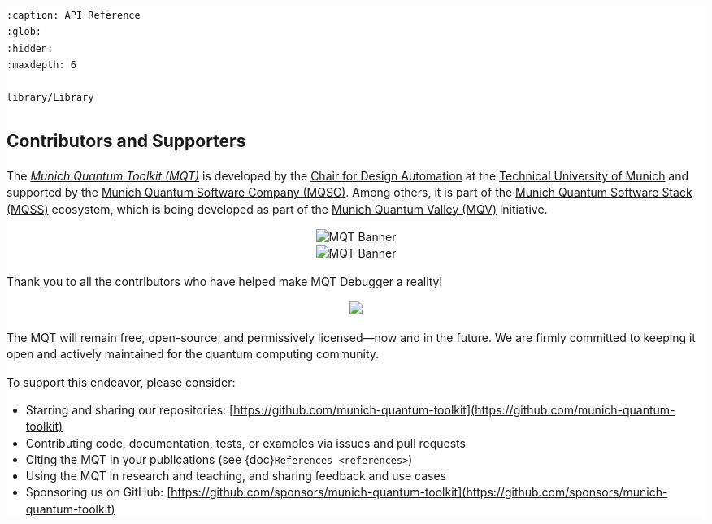 ```{toctree}
:caption: API Reference
:glob:
:hidden:
:maxdepth: 6

library/Library
```

## Contributors and Supporters

The _[Munich Quantum Toolkit (MQT)](https://mqt.readthedocs.io)_ is developed by the [Chair for Design Automation](https://www.cda.cit.tum.de/) at the [Technical University of Munich](https://www.tum.de/) and supported by the [Munich Quantum Software Company (MQSC)](https://munichquantum.software).
Among others, it is part of the [Munich Quantum Software Stack (MQSS)](https://www.munich-quantum-valley.de/research/research-areas/mqss) ecosystem, which is being developed as part of the [Munich Quantum Valley (MQV)](https://www.munich-quantum-valley.de) initiative.

<div style="margin-top: 0.5em">
<div class="only-light" align="center">
  <img src="https://raw.githubusercontent.com/munich-quantum-toolkit/.github/refs/heads/main/docs/_static/mqt-logo-banner-light.svg" width="90%" alt="MQT Banner">
</div>
<div class="only-dark" align="center">
  <img src="https://raw.githubusercontent.com/munich-quantum-toolkit/.github/refs/heads/main/docs/_static/mqt-logo-banner-dark.svg" width="90%" alt="MQT Banner">
</div>
</div>

Thank you to all the contributors who have helped make MQT Debugger a reality!

<p align="center">
<a href="https://github.com/munich-quantum-toolkit/debugger/graphs/contributors">
  <img src="https://contrib.rocks/image?repo=munich-quantum-toolkit/debugger" />
</a>
</p>

The MQT will remain free, open-source, and permissively licensed—now and in the future.
We are firmly committed to keeping it open and actively maintained for the quantum computing community.

To support this endeavor, please consider:

- Starring and sharing our repositories: [https://github.com/munich-quantum-toolkit](https://github.com/munich-quantum-toolkit)
- Contributing code, documentation, tests, or examples via issues and pull requests
- Citing the MQT in your publications (see {doc}`References <references>`)
- Using the MQT in research and teaching, and sharing feedback and use cases
- Sponsoring us on GitHub: [https://github.com/sponsors/munich-quantum-toolkit](https://github.com/sponsors/munich-quantum-toolkit)

<p align="center">
<iframe src="https://github.com/sponsors/munich-quantum-toolkit/button" title="Sponsor munich-quantum-toolkit" height="32" width="114" style="border: 0; border-radius: 6px;"></iframe>
</p>
